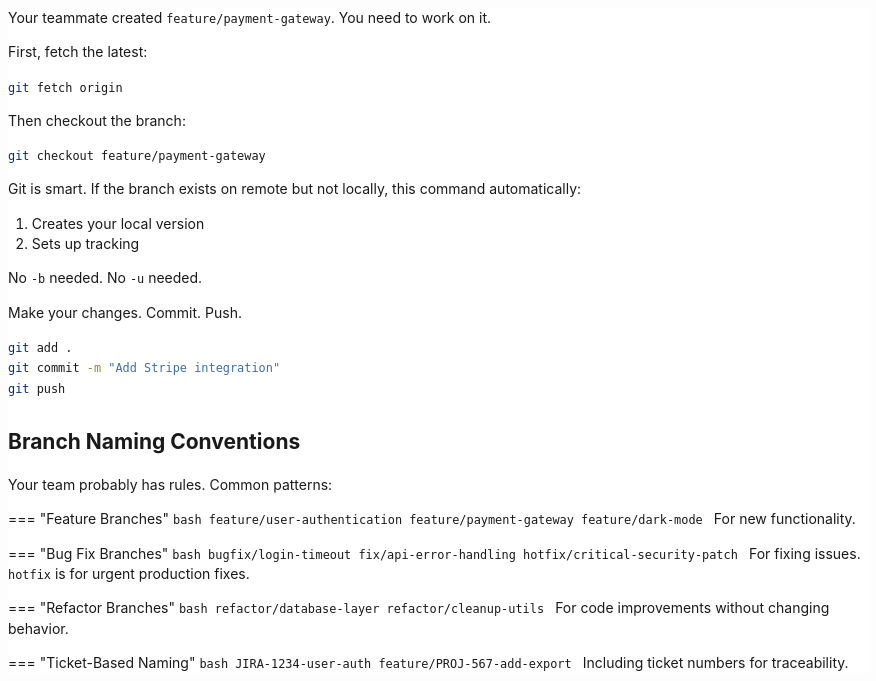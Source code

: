 Your teammate created `feature/payment-gateway`. You need to work on it.

First, fetch the latest:

```bash
git fetch origin
```

Then checkout the branch:

```bash
git checkout feature/payment-gateway
```

Git is smart. If the branch exists on remote but not locally, this command automatically:

1. Creates your local version
2. Sets up tracking

No `-b` needed. No `-u` needed.

Make your changes. Commit. Push.

```bash
git add .
git commit -m "Add Stripe integration"
git push
```

## Branch Naming Conventions

Your team probably has rules. Common patterns:

=== "Feature Branches"
    ```bash
    feature/user-authentication
    feature/payment-gateway
    feature/dark-mode
    ```
    For new functionality.

=== "Bug Fix Branches"
    ```bash
    bugfix/login-timeout
    fix/api-error-handling
    hotfix/critical-security-patch
    ```
    For fixing issues. `hotfix` is for urgent production fixes.

=== "Refactor Branches"
    ```bash
    refactor/database-layer
    refactor/cleanup-utils
    ```
    For code improvements without changing behavior.

=== "Ticket-Based Naming"
    ```bash
    JIRA-1234-user-auth
    feature/PROJ-567-add-export
    ```
    Including ticket numbers for traceability.
